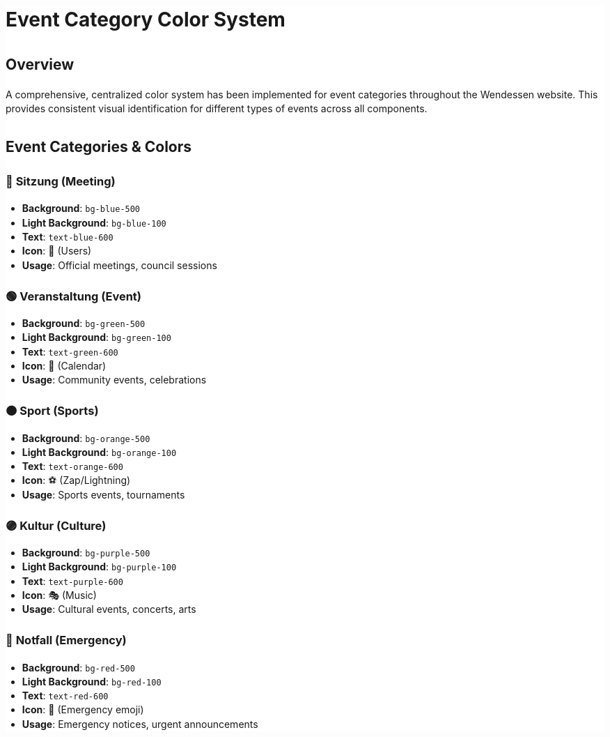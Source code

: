 # Event Category Color System

## Overview

A comprehensive, centralized color system has been implemented for event categories throughout the Wendessen website. This provides consistent visual identification for different types of events across all components.

## Event Categories & Colors

### 🔵 **Sitzung** (Meeting)

-   **Background**: `bg-blue-500`
-   **Light Background**: `bg-blue-100`
-   **Text**: `text-blue-600`
-   **Icon**: 👥 (Users)
-   **Usage**: Official meetings, council sessions

### 🟢 **Veranstaltung** (Event)

-   **Background**: `bg-green-500`
-   **Light Background**: `bg-green-100`
-   **Text**: `text-green-600`
-   **Icon**: 🎉 (Calendar)
-   **Usage**: Community events, celebrations

### 🟠 **Sport** (Sports)

-   **Background**: `bg-orange-500`
-   **Light Background**: `bg-orange-100`
-   **Text**: `text-orange-600`
-   **Icon**: ⚽ (Zap/Lightning)
-   **Usage**: Sports events, tournaments

### 🟣 **Kultur** (Culture)

-   **Background**: `bg-purple-500`
-   **Light Background**: `bg-purple-100`
-   **Text**: `text-purple-600`
-   **Icon**: 🎭 (Music)
-   **Usage**: Cultural events, concerts, arts

### 🔴 **Notfall** (Emergency)

-   **Background**: `bg-red-500`
-   **Light Background**: `bg-red-100`
-   **Text**: `text-red-600`
-   **Icon**: 🚨 (Emergency emoji)
-   **Usage**: Emergency notices, urgent announcements
